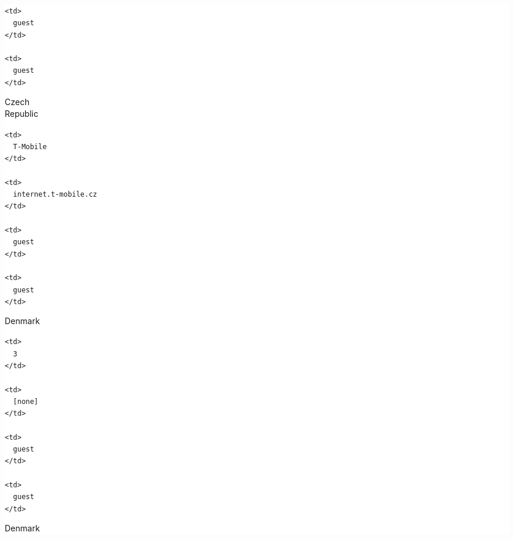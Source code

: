     <td>
      guest
    </td>
    
    <td>
      guest
    </td>
  </tr>
  
  <tr>
    <td>
      Czech<br /> Republic
    </td>
    
    <td>
      T-Mobile
    </td>
    
    <td>
      internet.t-mobile.cz
    </td>
    
    <td>
      guest
    </td>
    
    <td>
      guest
    </td>
  </tr>
  
  <tr>
    <td>
      Denmark
    </td>
    
    <td>
      3
    </td>
    
    <td>
      [none]
    </td>
    
    <td>
      guest
    </td>
    
    <td>
      guest
    </td>
  </tr>
  
  <tr>
    <td>
      Denmark
    </td>
    
